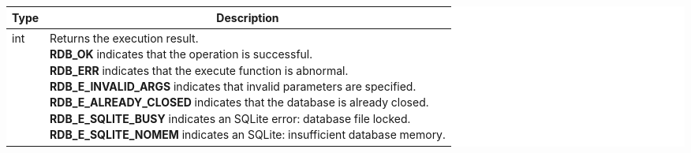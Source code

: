 | Type| Description|
| -- | -- |
| int | Returns the execution result.<br>**RDB_OK** indicates that the operation is successful.<br>**RDB_ERR** indicates that the execute function is abnormal.<br>**RDB_E_INVALID_ARGS** indicates that invalid parameters are specified.<br>**RDB_E_ALREADY_CLOSED** indicates that the database is already closed.<br>**RDB_E_SQLITE_BUSY** indicates an SQLite error: database file locked.<br>**RDB_E_SQLITE_NOMEM** indicates an SQLite: insufficient database memory.|
